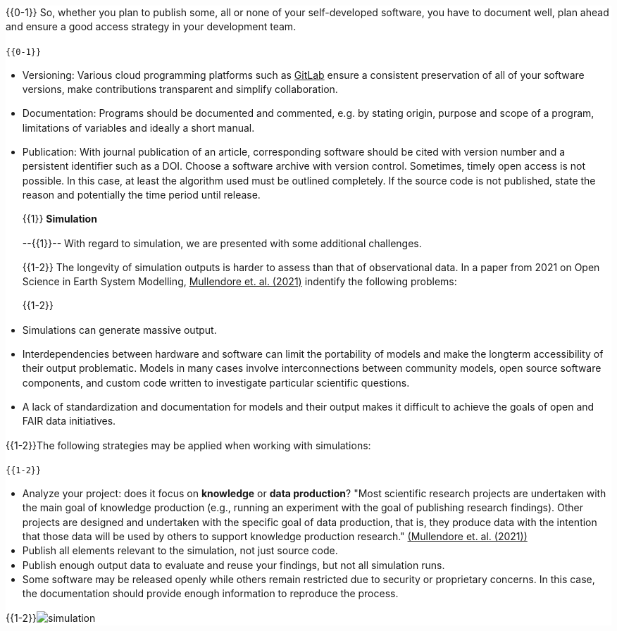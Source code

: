    {{0-1}}
So, whether you plan to publish some, all or none of your self-developed software, you have to document well, plan ahead and ensure a good access strategy in your development team.

    {{0-1}}
- Versioning: Various cloud programming platforms such as [GitLab](https://about.gitlab.com/de-de/) ensure a consistent preservation of all of your software versions, make contributions transparent and simplify collaboration.

- Documentation: Programs should be documented and commented, e.g. by stating origin, purpose and scope of a program, limitations of variables and ideally a short manual.

- Publication: With journal publication of an article, corresponding software should be cited with version number and a persistent identifier such as a DOI. Choose a software archive with version control. Sometimes, timely open access is not possible. In this case, at least the algorithm used must be outlined completely. If the source code is not published, state the reason and potentially the time period until release.

    {{1}}
 __Simulation__

    --{{1}}--
With regard to simulation, we are presented with some additional challenges. 

    {{1-2}}
The longevity of simulation outputs is harder to assess than that of observational data. In a paper from 2021 on Open Science in Earth System Modelling, [Mullendore et. al. (2021)](https://doi.org/10.3389/fclim.2021.763420) indentify the following problems:

    {{1-2}}
- Simulations can generate massive output. 
- Interdependencies between hardware and software can limit the portability of models and make the longterm accessibility of their output problematic. Models in many cases involve interconnections between community models, open source software components, and custom code written to investigate particular scientific questions. 
- A lack of standardization and documentation for models and their output makes it difficult to achieve the goals of open and FAIR data initiatives.

{{1-2}}The following strategies may be applied when working with simulations: 

    {{1-2}}
 - Analyze your project: does it focus on **knowledge** or **data production**? "Most scientific research projects are undertaken with the main goal of knowledge production (e.g., running an experiment with the goal of publishing research findings). Other projects are designed and undertaken with the specific goal of data production, that is, they produce data with the intention that those data will be used by others to support knowledge production research." [(Mullendore et. al. (2021))](https://doi.org/10.3389/fclim.2021.763420)
-  Publish all elements relevant to the simulation, not just source code. 
- Publish enough output data to evaluate and reuse your findings, but not all simulation runs.
- Some software may be released openly while others remain restricted due to security or proprietary concerns. In this case, the documentation should provide enough information to reproduce the process.
    
{{1-2}}![simulation](img/simulation.png  "[Mullendore et. al. (2021):](https://doi.org/10.3389/fclim.2021.763420) Data and software elements to be preserved and shared by all projects.")
